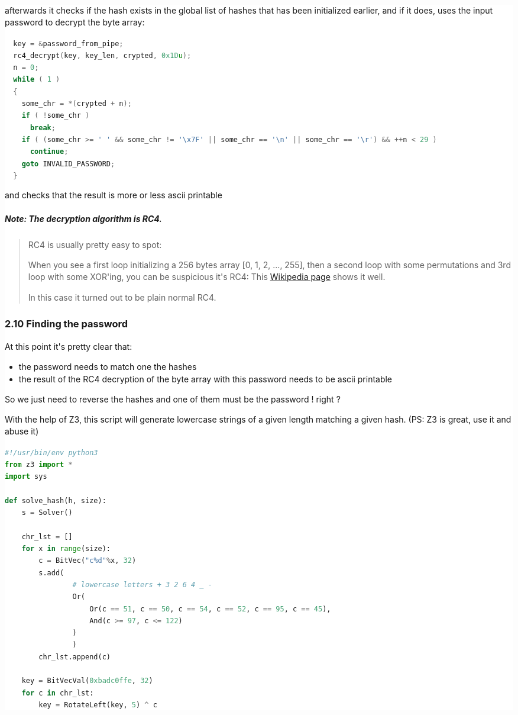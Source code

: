 afterwards it checks if the hash exists in the global list of hashes that has been initialized earlier, and if it does, uses the input password to decrypt the byte array:

```cpp
  key = &password_from_pipe;
  rc4_decrypt(key, key_len, crypted, 0x1Du);
  n = 0;
  while ( 1 )
  {
    some_chr = *(crypted + n);
    if ( !some_chr )
      break;
    if ( (some_chr >= ' ' && some_chr != '\x7F' || some_chr == '\n' || some_chr == '\r') && ++n < 29 )
      continue;
    goto INVALID_PASSWORD;
  }
```
and checks that the result is more or less ascii printable

##### Note: The decryption algorithm is RC4.

> RC4 is usually pretty easy to spot:
> 
> When you see a first loop initializing a 256 bytes array [0, 1, 2, ..., 255], then a second loop with some permutations and 3rd loop with some XOR'ing, you can be suspicious it's RC4: This [Wikipedia page](https://en.wikipedia.org/wiki/RC4) shows it well.
> 
> In this case it turned out to be plain normal RC4.


### 2.10 Finding the password

At this point it's pretty clear that: 
- the password needs to match one the hashes
- the result of the RC4 decryption of the byte array with this password needs to be ascii printable

So we just need to reverse the hashes and one of them must be the password ! right ?

With the help of Z3, this script will generate lowercase strings of a given length matching a given hash.
(PS: Z3 is great, use it and abuse it)

```python
#!/usr/bin/env python3
from z3 import *
import sys

def solve_hash(h, size):
    s = Solver()

    chr_lst = []
    for x in range(size):
        c = BitVec("c%d"%x, 32)
        s.add(
                # lowercase letters + 3 2 6 4 _ -
                Or(
                    Or(c == 51, c == 50, c == 54, c == 52, c == 95, c == 45),
                    And(c >= 97, c <= 122)
                )
                )
        chr_lst.append(c)

    key = BitVecVal(0xbadc0ffe, 32)
    for c in chr_lst:
        key = RotateLeft(key, 5) ^ c

```